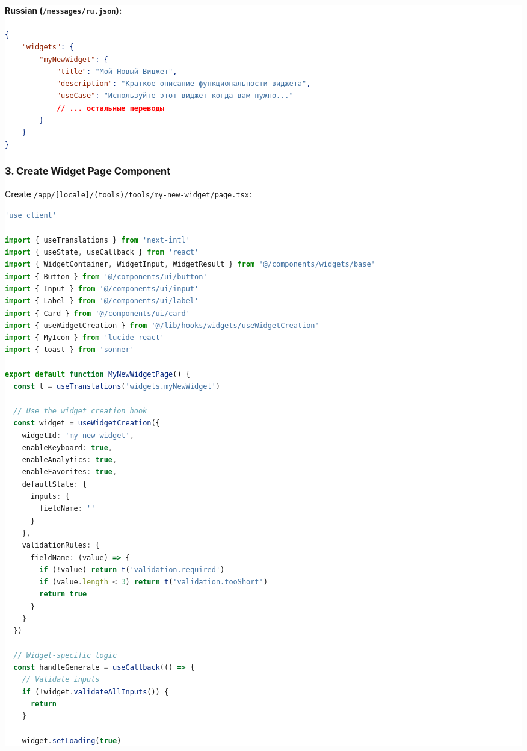 #### Russian (`/messages/ru.json`):

```json
{
	"widgets": {
		"myNewWidget": {
			"title": "Мой Новый Виджет",
			"description": "Краткое описание функциональности виджета",
			"useCase": "Используйте этот виджет когда вам нужно..."
			// ... остальные переводы
		}
	}
}
```

### 3. Create Widget Page Component

Create `/app/[locale]/(tools)/tools/my-new-widget/page.tsx`:

```typescript
'use client'

import { useTranslations } from 'next-intl'
import { useState, useCallback } from 'react'
import { WidgetContainer, WidgetInput, WidgetResult } from '@/components/widgets/base'
import { Button } from '@/components/ui/button'
import { Input } from '@/components/ui/input'
import { Label } from '@/components/ui/label'
import { Card } from '@/components/ui/card'
import { useWidgetCreation } from '@/lib/hooks/widgets/useWidgetCreation'
import { MyIcon } from 'lucide-react'
import { toast } from 'sonner'

export default function MyNewWidgetPage() {
  const t = useTranslations('widgets.myNewWidget')

  // Use the widget creation hook
  const widget = useWidgetCreation({
    widgetId: 'my-new-widget',
    enableKeyboard: true,
    enableAnalytics: true,
    enableFavorites: true,
    defaultState: {
      inputs: {
        fieldName: ''
      }
    },
    validationRules: {
      fieldName: (value) => {
        if (!value) return t('validation.required')
        if (value.length < 3) return t('validation.tooShort')
        return true
      }
    }
  })

  // Widget-specific logic
  const handleGenerate = useCallback(() => {
    // Validate inputs
    if (!widget.validateAllInputs()) {
      return
    }

    widget.setLoading(true)

```